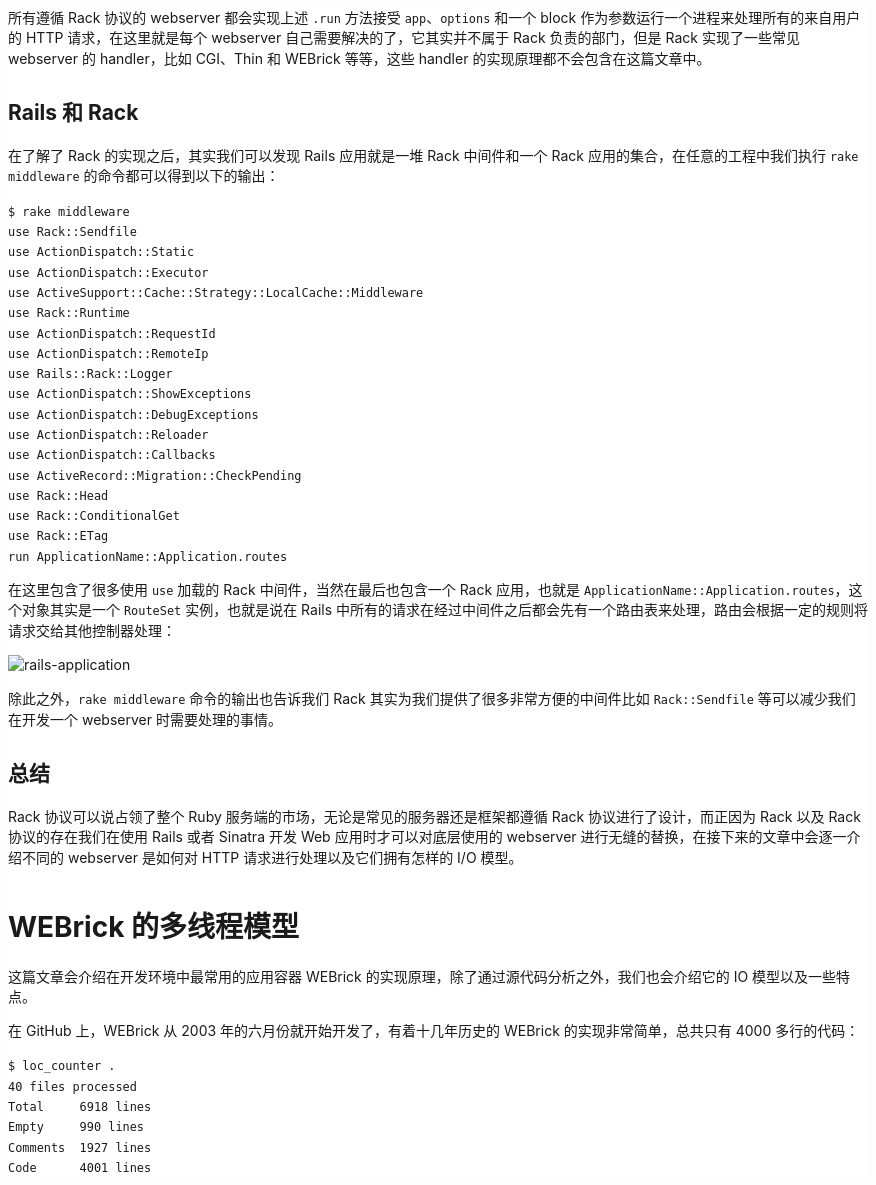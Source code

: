 所有遵循 Rack 协议的 webserver 都会实现上述 `.run` 方法接受 `app`、`options` 和一个 block 作为参数运行一个进程来处理所有的来自用户的 HTTP 请求，在这里就是每个 webserver 自己需要解决的了，它其实并不属于 Rack 负责的部门，但是 Rack 实现了一些常见 webserver 的 handler，比如 CGI、Thin 和 WEBrick 等等，这些 handler 的实现原理都不会包含在这篇文章中。

## Rails 和 Rack

在了解了 Rack 的实现之后，其实我们可以发现 Rails 应用就是一堆 Rack 中间件和一个 Rack 应用的集合，在任意的工程中我们执行 `rake middleware` 的命令都可以得到以下的输出：

```
$ rake middleware
use Rack::Sendfile
use ActionDispatch::Static
use ActionDispatch::Executor
use ActiveSupport::Cache::Strategy::LocalCache::Middleware
use Rack::Runtime
use ActionDispatch::RequestId
use ActionDispatch::RemoteIp
use Rails::Rack::Logger
use ActionDispatch::ShowExceptions
use ActionDispatch::DebugExceptions
use ActionDispatch::Reloader
use ActionDispatch::Callbacks
use ActiveRecord::Migration::CheckPending
use Rack::Head
use Rack::ConditionalGet
use Rack::ETag
run ApplicationName::Application.routes

```

在这里包含了很多使用 `use` 加载的 Rack 中间件，当然在最后也包含一个 Rack 应用，也就是 `ApplicationName::Application.routes`，这个对象其实是一个 `RouteSet` 实例，也就是说在 Rails 中所有的请求在经过中间件之后都会先有一个路由表来处理，路由会根据一定的规则将请求交给其他控制器处理：

![rails-application](https://img.draveness.me/2017-10-29-rails-application.png)

除此之外，`rake middleware` 命令的输出也告诉我们 Rack 其实为我们提供了很多非常方便的中间件比如 `Rack::Sendfile` 等可以减少我们在开发一个 webserver 时需要处理的事情。

## 总结

Rack 协议可以说占领了整个 Ruby 服务端的市场，无论是常见的服务器还是框架都遵循 Rack 协议进行了设计，而正因为 Rack 以及 Rack 协议的存在我们在使用 Rails 或者 Sinatra 开发 Web 应用时才可以对底层使用的 webserver 进行无缝的替换，在接下来的文章中会逐一介绍不同的 webserver 是如何对 HTTP 请求进行处理以及它们拥有怎样的 I/O 模型。

# WEBrick 的多线程模型

这篇文章会介绍在开发环境中最常用的应用容器 WEBrick 的实现原理，除了通过源代码分析之外，我们也会介绍它的 IO 模型以及一些特点。

在 GitHub 上，WEBrick 从 2003 年的六月份就开始开发了，有着十几年历史的 WEBrick 的实现非常简单，总共只有 4000 多行的代码：

```
$ loc_counter .
40 files processed
Total     6918 lines
Empty     990 lines
Comments  1927 lines
Code      4001 lines

```
